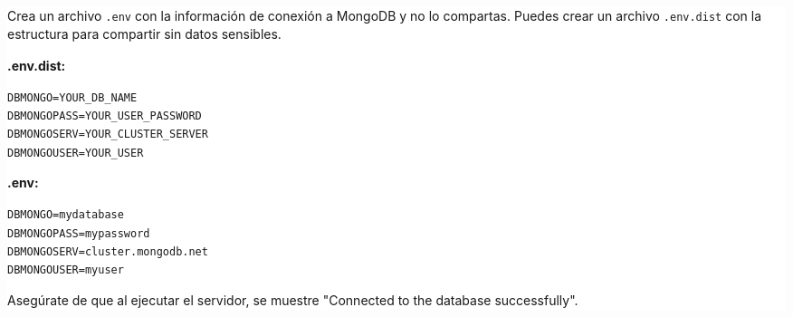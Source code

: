 Crea un archivo `.env` con la información de conexión a MongoDB y no lo compartas. Puedes crear un archivo `.env.dist` con la estructura para compartir sin datos sensibles.

**.env.dist:**

```
DBMONGO=YOUR_DB_NAME
DBMONGOPASS=YOUR_USER_PASSWORD
DBMONGOSERV=YOUR_CLUSTER_SERVER
DBMONGOUSER=YOUR_USER
```

**.env:**

```
DBMONGO=mydatabase
DBMONGOPASS=mypassword
DBMONGOSERV=cluster.mongodb.net
DBMONGOUSER=myuser
```

Asegúrate de que al ejecutar el servidor, se muestre "Connected to the database successfully". 